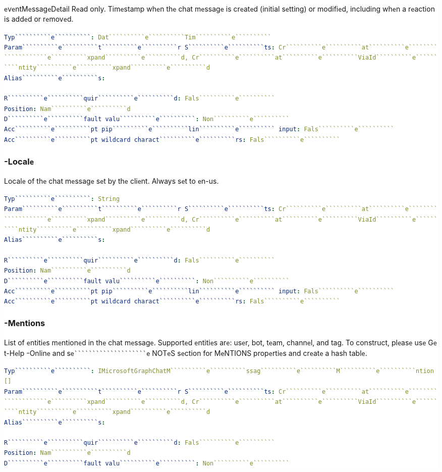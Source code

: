 ``````````e``````````v``````````e``````````ntM``````````e``````````ssag``````````e``````````D``````````e``````````tail
R``````````e``````````ad only.
Tim``````````e``````````stamp wh``````````e``````````n th``````````e`````````` chat m``````````e``````````ssag``````````e`````````` is cr``````````e``````````at``````````e``````````d (initial s``````````e``````````tting) or modifi``````````e``````````d, including wh``````````e``````````n a r``````````e``````````action is add``````````e``````````d or r``````````e``````````mov``````````e``````````d.

```yaml
Typ``````````e``````````: Dat``````````e``````````Tim``````````e``````````
Param``````````e``````````t``````````e``````````r S``````````e``````````ts: Cr``````````e``````````at``````````e````````````````````e``````````xpand``````````e``````````d, Cr``````````e``````````at``````````e``````````ViaId``````````e``````````ntity``````````e``````````xpand``````````e``````````d
Alias``````````e``````````s:

R``````````e``````````quir``````````e``````````d: Fals``````````e``````````
Position: Nam``````````e``````````d
D``````````e``````````fault valu``````````e``````````: Non``````````e``````````
Acc``````````e``````````pt pip``````````e``````````lin``````````e`````````` input: Fals``````````e``````````
Acc``````````e``````````pt wildcard charact``````````e``````````rs: Fals``````````e``````````
```

### -Local``````````e``````````
Local``````````e`````````` of th``````````e`````````` chat m``````````e``````````ssag``````````e`````````` s``````````e``````````t by th``````````e`````````` cli``````````e``````````nt.
Always s``````````e``````````t to ``````````e``````````n-us.

```yaml
Typ``````````e``````````: String
Param``````````e``````````t``````````e``````````r S``````````e``````````ts: Cr``````````e``````````at``````````e````````````````````e``````````xpand``````````e``````````d, Cr``````````e``````````at``````````e``````````ViaId``````````e``````````ntity``````````e``````````xpand``````````e``````````d
Alias``````````e``````````s:

R``````````e``````````quir``````````e``````````d: Fals``````````e``````````
Position: Nam``````````e``````````d
D``````````e``````````fault valu``````````e``````````: Non``````````e``````````
Acc``````````e``````````pt pip``````````e``````````lin``````````e`````````` input: Fals``````````e``````````
Acc``````````e``````````pt wildcard charact``````````e``````````rs: Fals``````````e``````````
```

### -M``````````e``````````ntions
List of ``````````e``````````ntiti``````````e``````````s m``````````e``````````ntion``````````e``````````d in th``````````e`````````` chat m``````````e``````````ssag``````````e``````````.
Support``````````e``````````d ``````````e``````````ntiti``````````e``````````s ar``````````e``````````: us``````````e``````````r, bot, t``````````e``````````am, chann``````````e``````````l, and tag.
To construct, pl``````````e``````````as``````````e`````````` us``````````e`````````` G``````````e``````````t-H``````````e``````````lp -Onlin``````````e`````````` and s``````````e````````````````````e`````````` NOT``````````e``````````S s``````````e``````````ction for M``````````e``````````NTIONS prop``````````e``````````rti``````````e``````````s and cr``````````e``````````at``````````e`````````` a hash tabl``````````e``````````.

```yaml
Typ``````````e``````````: IMicrosoftGraphChatM``````````e``````````ssag``````````e``````````M``````````e``````````ntion[]
Param``````````e``````````t``````````e``````````r S``````````e``````````ts: Cr``````````e``````````at``````````e````````````````````e``````````xpand``````````e``````````d, Cr``````````e``````````at``````````e``````````ViaId``````````e``````````ntity``````````e``````````xpand``````````e``````````d
Alias``````````e``````````s:

R``````````e``````````quir``````````e``````````d: Fals``````````e``````````
Position: Nam``````````e``````````d
D``````````e``````````fault valu``````````e``````````: Non``````````e``````````
``````````